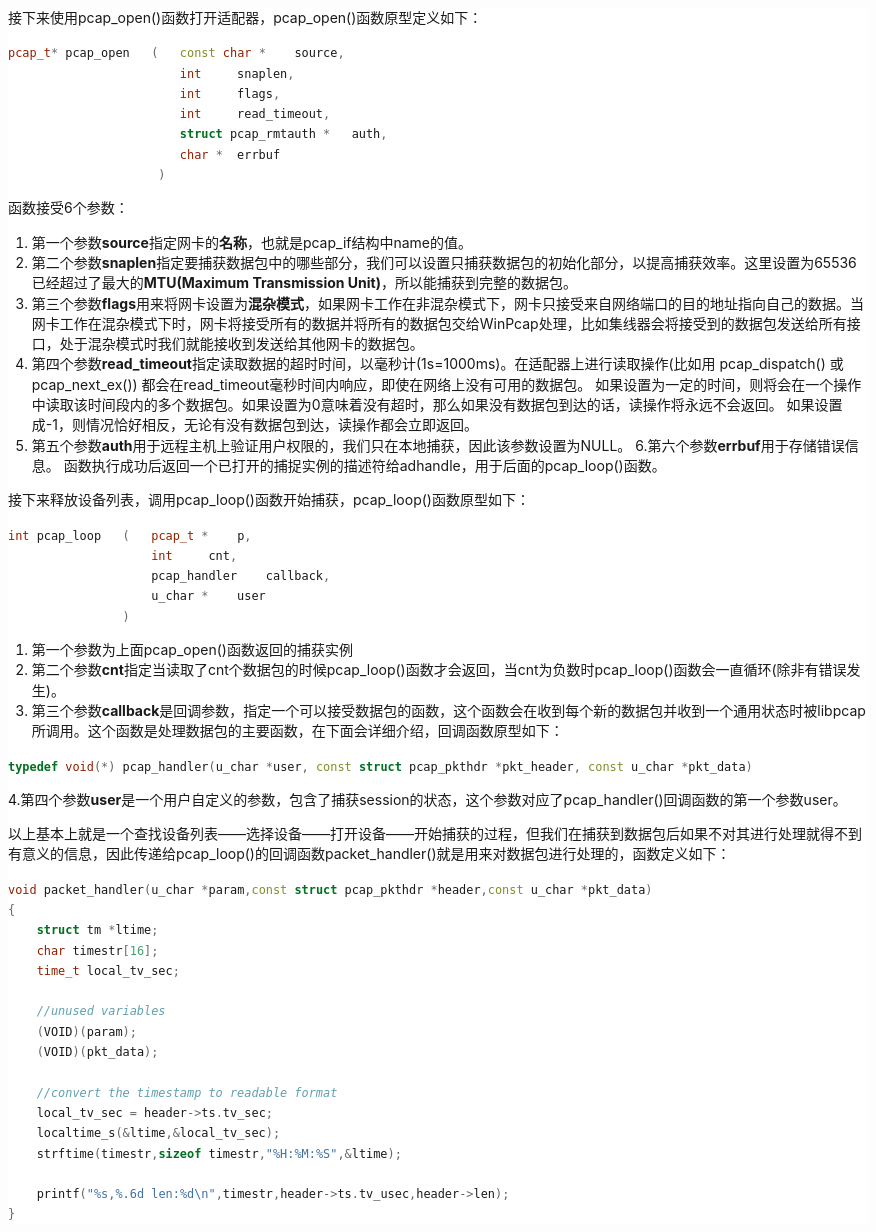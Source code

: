 接下来使用pcap_open()函数打开适配器，pcap_open()函数原型定义如下：

``` C++
pcap_t* pcap_open   (   const char *    source,
                        int     snaplen,
                        int     flags,
                        int     read_timeout,
                        struct pcap_rmtauth *   auth,
                        char *  errbuf   
                     )
```

函数接受6个参数：
1. 第一个参数**source**指定网卡的**名称**，也就是pcap_if结构中name的值。
2. 第二个参数**snaplen**指定要捕获数据包中的哪些部分，我们可以设置只捕获数据包的初始化部分，以提高捕获效率。这里设置为65536已经超过了最大的**MTU(Maximum Transmission Unit)**，所以能捕获到完整的数据包。
3. 第三个参数**flags**用来将网卡设置为**混杂模式**，如果网卡工作在非混杂模式下，网卡只接受来自网络端口的目的地址指向自己的数据。当网卡工作在混杂模式下时，网卡将接受所有的数据并将所有的数据包交给WinPcap处理，比如集线器会将接受到的数据包发送给所有接口，处于混杂模式时我们就能接收到发送给其他网卡的数据包。
4. 第四个参数**read_timeout**指定读取数据的超时时间，以毫秒计(1s=1000ms)。在适配器上进行读取操作(比如用 pcap_dispatch() 或 pcap_next_ex()) 都会在read_timeout毫秒时间内响应，即使在网络上没有可用的数据包。 如果设置为一定的时间，则将会在一个操作中读取该时间段内的多个数据包。如果设置为0意味着没有超时，那么如果没有数据包到达的话，读操作将永远不会返回。 如果设置成-1，则情况恰好相反，无论有没有数据包到达，读操作都会立即返回。
5. 第五个参数**auth**用于远程主机上验证用户权限的，我们只在本地捕获，因此该参数设置为NULL。
6.第六个参数**errbuf**用于存储错误信息。
函数执行成功后返回一个已打开的捕捉实例的描述符给adhandle，用于后面的pcap_loop()函数。

接下来释放设备列表，调用pcap_loop()函数开始捕获，pcap_loop()函数原型如下：

``` c++
int pcap_loop   (   pcap_t *    p,
                    int     cnt,
                    pcap_handler    callback,
                    u_char *    user     
                )
```
1. 第一个参数为上面pcap_open()函数返回的捕获实例
2. 第二个参数**cnt**指定当读取了cnt个数据包的时候pcap_loop()函数才会返回，当cnt为负数时pcap_loop()函数会一直循环(除非有错误发生)。
3. 第三个参数**callback**是回调参数，指定一个可以接受数据包的函数，这个函数会在收到每个新的数据包并收到一个通用状态时被libpcap所调用。这个函数是处理数据包的主要函数，在下面会详细介绍，回调函数原型如下：

``` C++
typedef void(*) pcap_handler(u_char *user, const struct pcap_pkthdr *pkt_header, const u_char *pkt_data)
```

4.第四个参数**user**是一个用户自定义的参数，包含了捕获session的状态，这个参数对应了pcap_handler()回调函数的第一个参数user。

以上基本上就是一个查找设备列表——选择设备——打开设备——开始捕获的过程，但我们在捕获到数据包后如果不对其进行处理就得不到有意义的信息，因此传递给pcap_loop()的回调函数packet_handler()就是用来对数据包进行处理的，函数定义如下：

``` C++
void packet_handler(u_char *param,const struct pcap_pkthdr *header,const u_char *pkt_data)
{
    struct tm *ltime;
    char timestr[16];
    time_t local_tv_sec;

    //unused variables
    (VOID)(param);
    (VOID)(pkt_data);

    //convert the timestamp to readable format
    local_tv_sec = header->ts.tv_sec;
    localtime_s(&ltime,&local_tv_sec);
    strftime(timestr,sizeof timestr,"%H:%M:%S",&ltime);

    printf("%s,%.6d len:%d\n",timestr,header->ts.tv_usec,header->len);
}
```
